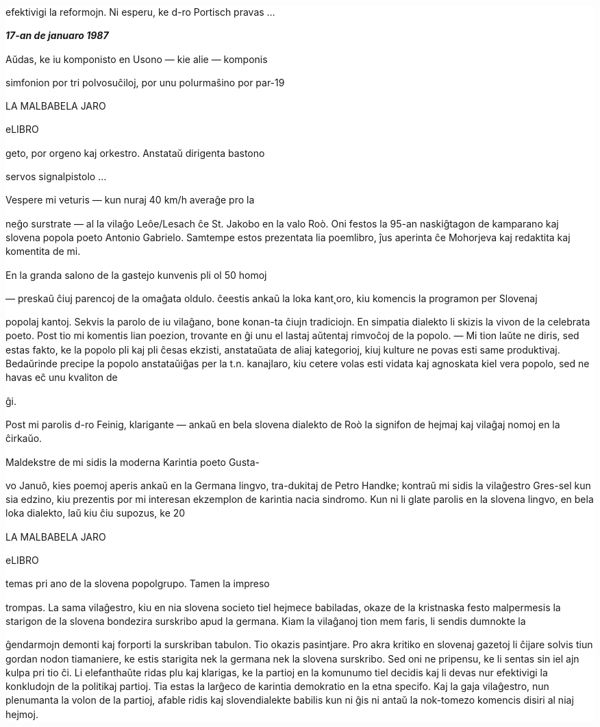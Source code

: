 efektivigi la reformojn. Ni esperu, ke d-ro Portisch pravas …

***17-an de januaro 1987***

Aŭdas, ke iu komponisto en Usono — kie alie — komponis

simfonion por tri polvosuĉiloj, por unu polurmaŝino por par-19

LA MALBABELA JARO

eLIBRO

geto, por orgeno kaj orkestro. Anstataŭ dirigenta bastono

servos signalpistolo …

Vespere mi veturis — kun nuraj 40 km/h averaĝe pro la

neĝo surstrate — al la vilaĝo Leôe/Lesach ĉe St. Jakobo en la valo Roò. Oni festos la 95-an naskiĝtagon de kamparano kaj slovena popola poeto Antonio Gabrielo. Samtempe estos prezentata lia poemlibro, ĵus aperinta ĉe Mohorjeva kaj redaktita kaj komentita de mi. 

En la granda salono de la gastejo kunvenis pli ol 50 homoj

— preskaŭ ĉiuj parencoj de la omaĝata oldulo. ĉeestis ankaŭ la loka kant˛oro, kiu komencis la programon per Slovenaj

popolaj kantoj. Sekvis la parolo de iu vilaĝano, bone konan-ta ĉiujn tradiciojn. En simpatia dialekto li skizis la vivon de la celebrata poeto. Post tio mi komentis lian poezion, trovante en ĝi unu el lastaj aŭtentaj rimvoĉoj de la popolo. — Mi tion laŭte ne diris, sed estas fakto, ke la popolo pli kaj pli ĉesas ekzisti, anstataŭata de aliaj kategorioj, kiuj kulture ne povas esti same produktivaj. Bedaŭrinde precipe la popolo anstataŭiĝas per la t.n. kanajlaro, kiu cetere volas esti vidata kaj agnoskata kiel vera popolo, sed ne havas eĉ unu kvaliton de

ĝi. 

Post mi parolis d-ro Feinig, klarigante — ankaŭ en bela slovena dialekto de Roò la signifon de hejmaj kaj vilaĝaj nomoj en la ĉirkaŭo. 

Maldekstre de mi sidis la moderna Karintia poeto Gusta-

vo Januô, kies poemoj aperis ankaŭ en la Germana lingvo, tra-dukitaj de Petro Handke; kontraŭ mi sidis la vilaĝestro Gres-sel kun sia edzino, kiu prezentis por mi interesan ekzemplon de karintia nacia sindromo. Kun ni li glate parolis en la slovena lingvo, en bela loka dialekto, laŭ kiu ĉiu supozus, ke 20

LA MALBABELA JARO

eLIBRO

temas pri ano de la slovena popolgrupo. Tamen la impreso

trompas. La sama vilaĝestro, kiu en nia slovena societo tiel hejmece babiladas, okaze de la kristnaska festo malpermesis la starigon de la slovena bondezira surskribo apud la germana. Kiam la vilaĝanoj tion mem faris, li sendis dumnokte la

ĝendarmojn demonti kaj forporti la surskriban tabulon. Tio okazis pasintjare. Pro akra kritiko en slovenaj gazetoj li ĉijare solvis tiun gordan nodon tiamaniere, ke estis starigita nek la germana nek la slovena surskribo. Sed oni ne pripensu, ke li sentas sin iel ajn kulpa pri tio ĉi. Li elefanthaŭte ridas plu kaj klarigas, ke la partioj en la komunumo tiel decidis kaj li devas nur efektivigi la konkludojn de la politikaj partioj. Tia estas la larĝeco de karintia demokratio en la etna specifo. Kaj la gaja vilaĝestro, nun plenumanta la volon de la partioj, afable ridis kaj slovendialekte babilis kun ni ĝis ni antaŭ la nok-tomezo komencis disiri al niaj hejmoj. 
